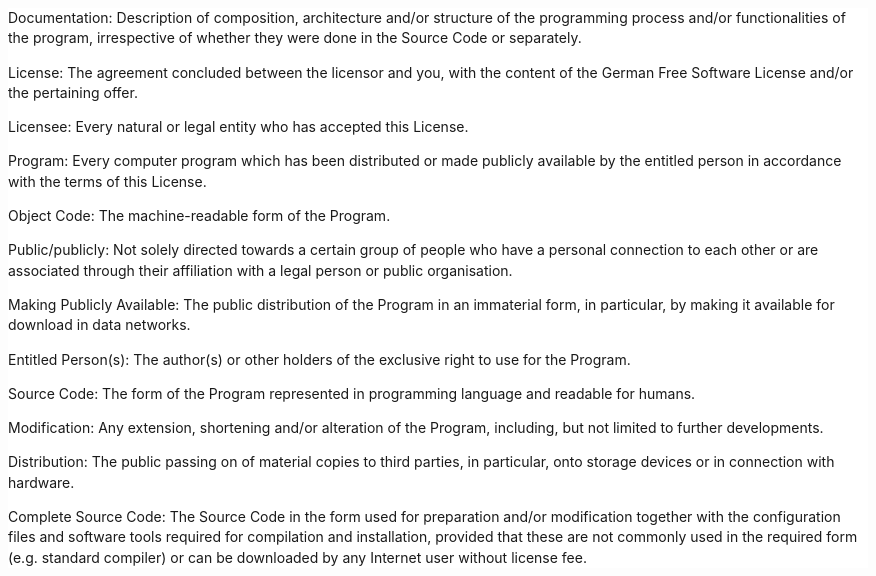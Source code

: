 Documentation: Description of composition, 
architecture and/or structure of the programming 
process and/or functionalities of the program, 
irrespective of whether they were done in the 
Source Code or separately.

License: The agreement concluded between the 
licensor and you, with the content of the German 
Free Software License and/or the pertaining 
offer. 

Licensee: Every natural or legal entity who has 
accepted this License.

Program: Every computer program which has been 
distributed or made publicly available by the 
entitled person in accordance with the terms of 
this License.

Object Code: The machine-readable form of the 
Program.

Public/publicly: Not solely directed towards a 
certain group of people who have a personal 
connection to each other or are associated 
through their affiliation with a legal person or 
public organisation.

Making Publicly Available: The public 
distribution of the Program in an immaterial 
form, in particular, by making it available for 
download in data networks.  

Entitled Person(s): The author(s) or other 
holders of the exclusive right to use for the 
Program.

Source Code: The form of the Program represented 
in programming language and readable for humans.

Modification: Any extension, shortening and/or 
alteration of the Program, including, but not 
limited to further developments.

Distribution: The public passing on of material 
copies to third parties, in particular, onto 
storage devices or in connection with hardware.  

Complete Source Code: The Source Code in the form 
used for preparation and/or modification together 
with the configuration files and software tools 
required for compilation and installation, 
provided that these are not commonly used in the 
required form (e.g. standard compiler) or can be 
downloaded by any Internet user without license 
fee.
